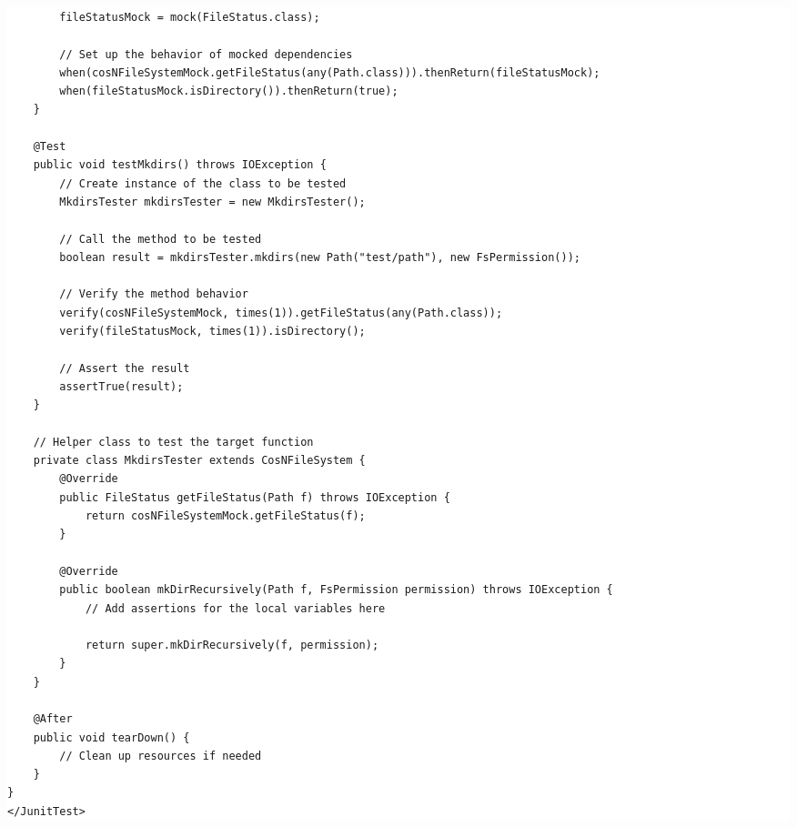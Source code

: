 ```
        fileStatusMock = mock(FileStatus.class);

        // Set up the behavior of mocked dependencies
        when(cosNFileSystemMock.getFileStatus(any(Path.class))).thenReturn(fileStatusMock);
        when(fileStatusMock.isDirectory()).thenReturn(true);
    }

    @Test
    public void testMkdirs() throws IOException {
        // Create instance of the class to be tested
        MkdirsTester mkdirsTester = new MkdirsTester();

        // Call the method to be tested
        boolean result = mkdirsTester.mkdirs(new Path("test/path"), new FsPermission());

        // Verify the method behavior
        verify(cosNFileSystemMock, times(1)).getFileStatus(any(Path.class));
        verify(fileStatusMock, times(1)).isDirectory();
        
        // Assert the result
        assertTrue(result);
    }

    // Helper class to test the target function
    private class MkdirsTester extends CosNFileSystem {
        @Override
        public FileStatus getFileStatus(Path f) throws IOException {
            return cosNFileSystemMock.getFileStatus(f);
        }

        @Override
        public boolean mkDirRecursively(Path f, FsPermission permission) throws IOException {
            // Add assertions for the local variables here
            
            return super.mkDirRecursively(f, permission);
        }
    }
    
    @After
    public void tearDown() {
        // Clean up resources if needed
    }
}
</JunitTest>

```